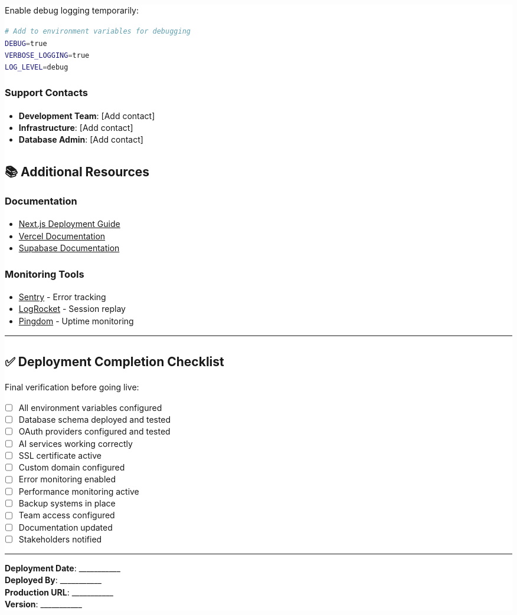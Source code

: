 Enable debug logging temporarily:

```bash
# Add to environment variables for debugging
DEBUG=true
VERBOSE_LOGGING=true
LOG_LEVEL=debug
```

### Support Contacts

- **Development Team**: [Add contact]
- **Infrastructure**: [Add contact]
- **Database Admin**: [Add contact]

## 📚 Additional Resources

### Documentation
- [Next.js Deployment Guide](https://nextjs.org/docs/deployment)
- [Vercel Documentation](https://vercel.com/docs)
- [Supabase Documentation](https://supabase.com/docs)

### Monitoring Tools
- [Sentry](https://sentry.io/) - Error tracking
- [LogRocket](https://logrocket.com/) - Session replay
- [Pingdom](https://www.pingdom.com/) - Uptime monitoring

---

## ✅ Deployment Completion Checklist

Final verification before going live:

- [ ] All environment variables configured
- [ ] Database schema deployed and tested
- [ ] OAuth providers configured and tested
- [ ] AI services working correctly
- [ ] SSL certificate active
- [ ] Custom domain configured
- [ ] Error monitoring enabled
- [ ] Performance monitoring active
- [ ] Backup systems in place
- [ ] Team access configured
- [ ] Documentation updated
- [ ] Stakeholders notified

---

**Deployment Date**: ___________  
**Deployed By**: ___________  
**Production URL**: ___________  
**Version**: ___________